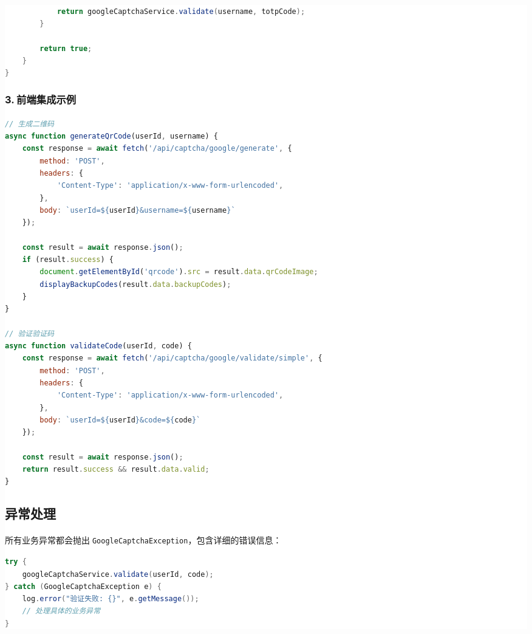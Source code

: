 ```java
            return googleCaptchaService.validate(username, totpCode);
        }
        
        return true;
    }
}
```

### 3. 前端集成示例

```javascript
// 生成二维码
async function generateQrCode(userId, username) {
    const response = await fetch('/api/captcha/google/generate', {
        method: 'POST',
        headers: {
            'Content-Type': 'application/x-www-form-urlencoded',
        },
        body: `userId=${userId}&username=${username}`
    });
    
    const result = await response.json();
    if (result.success) {
        document.getElementById('qrcode').src = result.data.qrCodeImage;
        displayBackupCodes(result.data.backupCodes);
    }
}

// 验证验证码
async function validateCode(userId, code) {
    const response = await fetch('/api/captcha/google/validate/simple', {
        method: 'POST',
        headers: {
            'Content-Type': 'application/x-www-form-urlencoded',
        },
        body: `userId=${userId}&code=${code}`
    });
    
    const result = await response.json();
    return result.success && result.data.valid;
}
```

## 异常处理

所有业务异常都会抛出 `GoogleCaptchaException`，包含详细的错误信息：

```java
try {
    googleCaptchaService.validate(userId, code);
} catch (GoogleCaptchaException e) {
    log.error("验证失败: {}", e.getMessage());
    // 处理具体的业务异常
}
```
